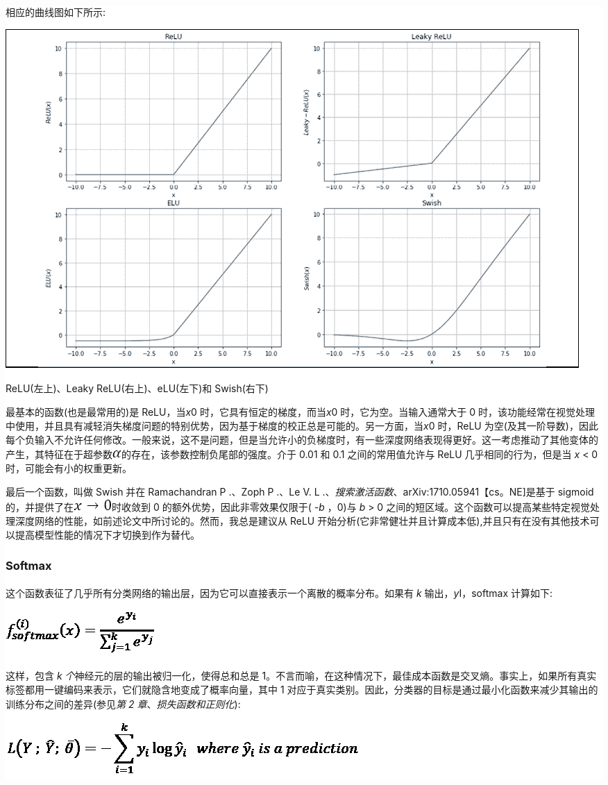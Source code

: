 相应的曲线图如下所示:

![](img/B14713_17_07.png)

ReLU(左上)、Leaky ReLU(右上)、eLU(左下)和 Swish(右下)

最基本的函数(也是最常用的)是 ReLU，当*x*0 时，它具有恒定的梯度，而当*x*0 时，它为空。当输入通常大于 0 时，该功能经常在视觉处理中使用，并且具有减轻消失梯度问题的特别优势，因为基于梯度的校正总是可能的。另一方面，当*x*0 时，ReLU 为空(及其一阶导数)，因此每个负输入不允许任何修改。一般来说，这不是问题，但是当允许小的负梯度时，有一些深度网络表现得更好。这一考虑推动了其他变体的产生，其特征在于超参数![](img/B14713_17_040.png)的存在，该参数控制负尾部的强度。介于 0.01 和 0.1 之间的常用值允许与 ReLU 几乎相同的行为，但是当 *x* < 0 时，可能会有小的权重更新。

最后一个函数，叫做 Swish 并在 Ramachandran P .、Zoph P .、Le V. L .、*搜索激活函数*、arXiv:1710.05941【cs。NE]是基于 sigmoid 的，并提供了在![](img/B14713_17_041.png)时收敛到 0 的额外优势，因此非零效果仅限于( *-b* ，0)与 *b* > 0 之间的短区域。这个函数可以提高某些特定视觉处理深度网络的性能，如前述论文中所讨论的。然而，我总是建议从 ReLU 开始分析(它非常健壮并且计算成本低),并且只有在没有其他技术可以提高模型性能的情况下才切换到作为替代。

### Softmax

这个函数表征了几乎所有分类网络的输出层，因为它可以直接表示一个离散的概率分布。如果有 *k* 输出，*y*I，softmax 计算如下:

![](img/B14713_17_042.png)

这样，包含 *k 个*神经元的层的输出被归一化，使得总和总是 1。不言而喻，在这种情况下，最佳成本函数是交叉熵。事实上，如果所有真实标签都用一键编码来表示，它们就隐含地变成了概率向量，其中 1 对应于真实类别。因此，分类器的目标是通过最小化函数来减少其输出的训练分布之间的差异(参见*第 2 章*、*损失函数和正则化*):

![](img/B14713_17_043.png)
